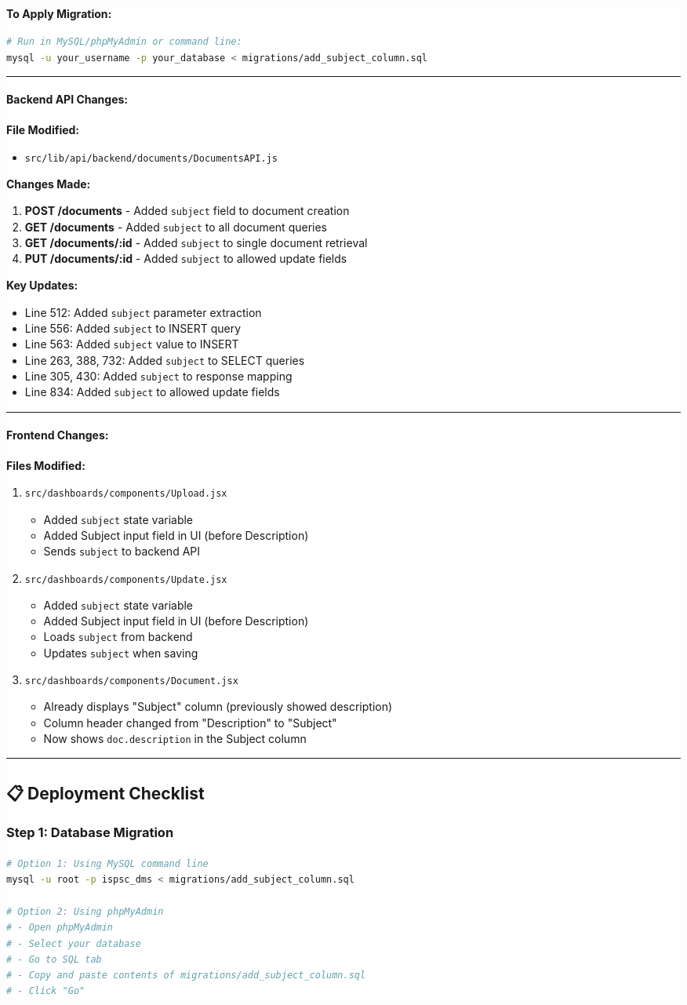 **To Apply Migration:**
```bash
# Run in MySQL/phpMyAdmin or command line:
mysql -u your_username -p your_database < migrations/add_subject_column.sql
```

---

#### **Backend API Changes:**

**File Modified:**
- `src/lib/api/backend/documents/DocumentsAPI.js`

**Changes Made:**
1. **POST /documents** - Added `subject` field to document creation
2. **GET /documents** - Added `subject` to all document queries
3. **GET /documents/:id** - Added `subject` to single document retrieval
4. **PUT /documents/:id** - Added `subject` to allowed update fields

**Key Updates:**
- Line 512: Added `subject` parameter extraction
- Line 556: Added `subject` to INSERT query
- Line 563: Added `subject` value to INSERT
- Line 263, 388, 732: Added `subject` to SELECT queries
- Line 305, 430: Added `subject` to response mapping
- Line 834: Added `subject` to allowed update fields

---

#### **Frontend Changes:**

**Files Modified:**
1. `src/dashboards/components/Upload.jsx`
   - Added `subject` state variable
   - Added Subject input field in UI (before Description)
   - Sends `subject` to backend API

2. `src/dashboards/components/Update.jsx`
   - Added `subject` state variable
   - Added Subject input field in UI (before Description)
   - Loads `subject` from backend
   - Updates `subject` when saving

3. `src/dashboards/components/Document.jsx`
   - Already displays "Subject" column (previously showed description)
   - Column header changed from "Description" to "Subject"
   - Now shows `doc.description` in the Subject column

---

## 📋 Deployment Checklist

### **Step 1: Database Migration**
```bash
# Option 1: Using MySQL command line
mysql -u root -p ispsc_dms < migrations/add_subject_column.sql

# Option 2: Using phpMyAdmin
# - Open phpMyAdmin
# - Select your database
# - Go to SQL tab
# - Copy and paste contents of migrations/add_subject_column.sql
# - Click "Go"
```
